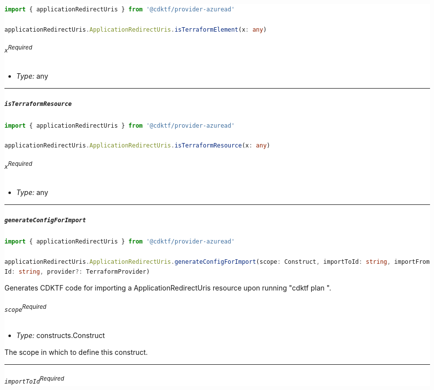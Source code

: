 ```typescript
import { applicationRedirectUris } from '@cdktf/provider-azuread'

applicationRedirectUris.ApplicationRedirectUris.isTerraformElement(x: any)
```

###### `x`<sup>Required</sup> <a name="x" id="@cdktf/provider-azuread.applicationRedirectUris.ApplicationRedirectUris.isTerraformElement.parameter.x"></a>

- *Type:* any

---

##### `isTerraformResource` <a name="isTerraformResource" id="@cdktf/provider-azuread.applicationRedirectUris.ApplicationRedirectUris.isTerraformResource"></a>

```typescript
import { applicationRedirectUris } from '@cdktf/provider-azuread'

applicationRedirectUris.ApplicationRedirectUris.isTerraformResource(x: any)
```

###### `x`<sup>Required</sup> <a name="x" id="@cdktf/provider-azuread.applicationRedirectUris.ApplicationRedirectUris.isTerraformResource.parameter.x"></a>

- *Type:* any

---

##### `generateConfigForImport` <a name="generateConfigForImport" id="@cdktf/provider-azuread.applicationRedirectUris.ApplicationRedirectUris.generateConfigForImport"></a>

```typescript
import { applicationRedirectUris } from '@cdktf/provider-azuread'

applicationRedirectUris.ApplicationRedirectUris.generateConfigForImport(scope: Construct, importToId: string, importFromId: string, provider?: TerraformProvider)
```

Generates CDKTF code for importing a ApplicationRedirectUris resource upon running "cdktf plan <stack-name>".

###### `scope`<sup>Required</sup> <a name="scope" id="@cdktf/provider-azuread.applicationRedirectUris.ApplicationRedirectUris.generateConfigForImport.parameter.scope"></a>

- *Type:* constructs.Construct

The scope in which to define this construct.

---

###### `importToId`<sup>Required</sup> <a name="importToId" id="@cdktf/provider-azuread.applicationRedirectUris.ApplicationRedirectUris.generateConfigForImport.parameter.importToId"></a>

